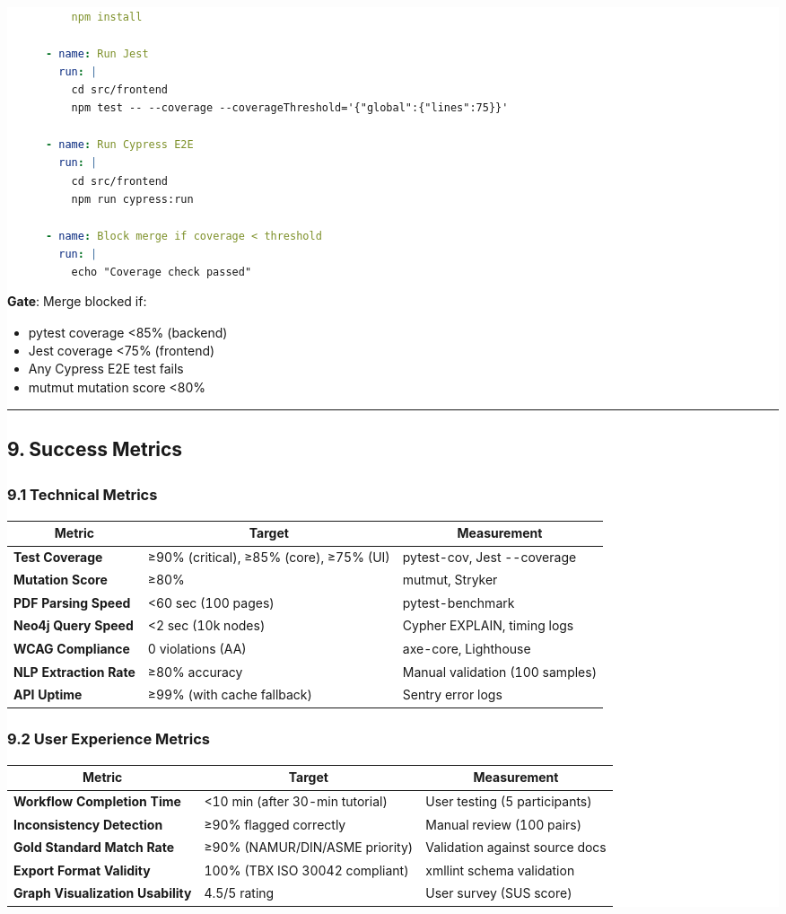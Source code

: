 ```yaml
          npm install

      - name: Run Jest
        run: |
          cd src/frontend
          npm test -- --coverage --coverageThreshold='{"global":{"lines":75}}'

      - name: Run Cypress E2E
        run: |
          cd src/frontend
          npm run cypress:run

      - name: Block merge if coverage < threshold
        run: |
          echo "Coverage check passed"
```

**Gate**: Merge blocked if:
- pytest coverage <85% (backend)
- Jest coverage <75% (frontend)
- Any Cypress E2E test fails
- mutmut mutation score <80%

---

## 9. Success Metrics

### 9.1 Technical Metrics

| Metric | Target | Measurement |
|--------|--------|-------------|
| **Test Coverage** | ≥90% (critical), ≥85% (core), ≥75% (UI) | pytest-cov, Jest --coverage |
| **Mutation Score** | ≥80% | mutmut, Stryker |
| **PDF Parsing Speed** | <60 sec (100 pages) | pytest-benchmark |
| **Neo4j Query Speed** | <2 sec (10k nodes) | Cypher EXPLAIN, timing logs |
| **WCAG Compliance** | 0 violations (AA) | axe-core, Lighthouse |
| **NLP Extraction Rate** | ≥80% accuracy | Manual validation (100 samples) |
| **API Uptime** | ≥99% (with cache fallback) | Sentry error logs |

### 9.2 User Experience Metrics

| Metric | Target | Measurement |
|--------|--------|-------------|
| **Workflow Completion Time** | <10 min (after 30-min tutorial) | User testing (5 participants) |
| **Inconsistency Detection** | ≥90% flagged correctly | Manual review (100 pairs) |
| **Gold Standard Match Rate** | ≥90% (NAMUR/DIN/ASME priority) | Validation against source docs |
| **Export Format Validity** | 100% (TBX ISO 30042 compliant) | xmllint schema validation |
| **Graph Visualization Usability** | 4.5/5 rating | User survey (SUS score) |
